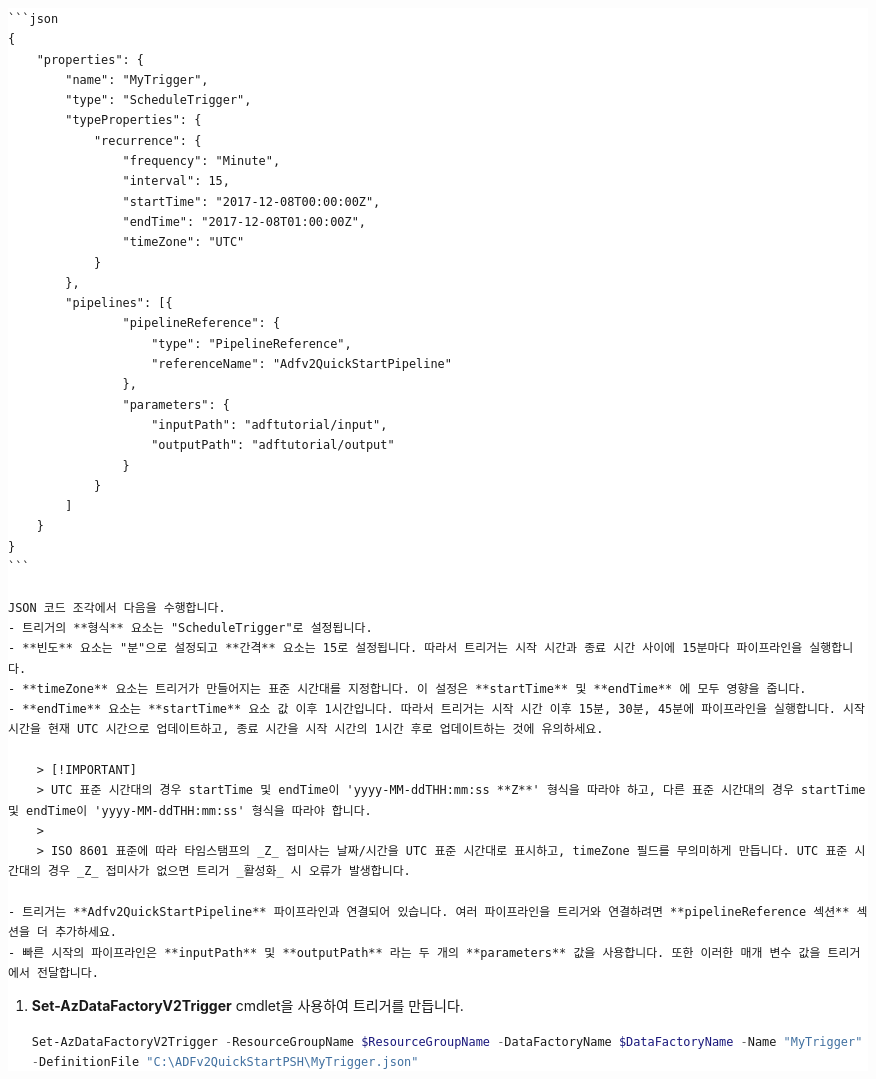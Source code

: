     ```json
    {
        "properties": {
            "name": "MyTrigger",
            "type": "ScheduleTrigger",
            "typeProperties": {
                "recurrence": {
                    "frequency": "Minute",
                    "interval": 15,
                    "startTime": "2017-12-08T00:00:00Z",
                    "endTime": "2017-12-08T01:00:00Z",
                    "timeZone": "UTC"
                }
            },
            "pipelines": [{
                    "pipelineReference": {
                        "type": "PipelineReference",
                        "referenceName": "Adfv2QuickStartPipeline"
                    },
                    "parameters": {
                        "inputPath": "adftutorial/input",
                        "outputPath": "adftutorial/output"
                    }
                }
            ]
        }
    }
    ```

    JSON 코드 조각에서 다음을 수행합니다.
    - 트리거의 **형식** 요소는 "ScheduleTrigger"로 설정됩니다.
    - **빈도** 요소는 "분"으로 설정되고 **간격** 요소는 15로 설정됩니다. 따라서 트리거는 시작 시간과 종료 시간 사이에 15분마다 파이프라인을 실행합니다.
    - **timeZone** 요소는 트리거가 만들어지는 표준 시간대를 지정합니다. 이 설정은 **startTime** 및 **endTime** 에 모두 영향을 줍니다.
    - **endTime** 요소는 **startTime** 요소 값 이후 1시간입니다. 따라서 트리거는 시작 시간 이후 15분, 30분, 45분에 파이프라인을 실행합니다. 시작 시간을 현재 UTC 시간으로 업데이트하고, 종료 시간을 시작 시간의 1시간 후로 업데이트하는 것에 유의하세요. 

        > [!IMPORTANT]
        > UTC 표준 시간대의 경우 startTime 및 endTime이 'yyyy-MM-ddTHH:mm:ss **Z**' 형식을 따라야 하고, 다른 표준 시간대의 경우 startTime 및 endTime이 'yyyy-MM-ddTHH:mm:ss' 형식을 따라야 합니다. 
        > 
        > ISO 8601 표준에 따라 타임스탬프의 _Z_ 접미사는 날짜/시간을 UTC 표준 시간대로 표시하고, timeZone 필드를 무의미하게 만듭니다. UTC 표준 시간대의 경우 _Z_ 접미사가 없으면 트리거 _활성화_ 시 오류가 발생합니다.

    - 트리거는 **Adfv2QuickStartPipeline** 파이프라인과 연결되어 있습니다. 여러 파이프라인을 트리거와 연결하려면 **pipelineReference 섹션** 섹션을 더 추가하세요.
    - 빠른 시작의 파이프라인은 **inputPath** 및 **outputPath** 라는 두 개의 **parameters** 값을 사용합니다. 또한 이러한 매개 변수 값을 트리거에서 전달합니다.

1. **Set-AzDataFactoryV2Trigger** cmdlet을 사용하여 트리거를 만듭니다.

    ```powershell
    Set-AzDataFactoryV2Trigger -ResourceGroupName $ResourceGroupName -DataFactoryName $DataFactoryName -Name "MyTrigger" -DefinitionFile "C:\ADFv2QuickStartPSH\MyTrigger.json"
    ```
